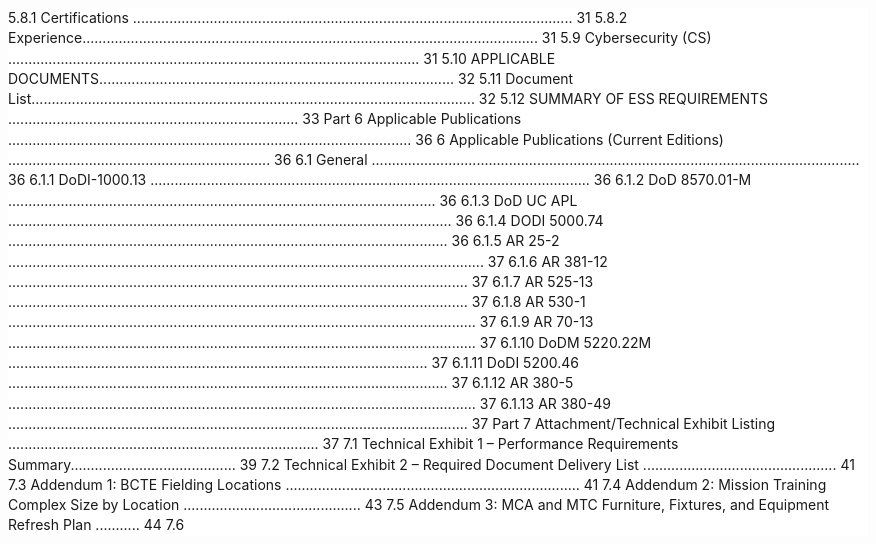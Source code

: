 5.8.1 Certifications ............................................................................................................. 31
5.8.2 Experience................................................................................................................. 31
5.9
Cybersecurity (CS) ...................................................................................................... 31
5.10 APPLICABLE DOCUMENTS........................................................................................ 32
5.11 Document List.............................................................................................................. 32
5.12 SUMMARY OF ESS REQUIREMENTS ........................................................................ 33
Part 6 Applicable Publications .................................................................................................... 36
6
Applicable Publications (Current Editions) ................................................................. 36
6.1
General ......................................................................................................................... 36
6.1.1 DoDI-1000.13 ............................................................................................................. 36
6.1.2 DoD 8570.01-M .......................................................................................................... 36
6.1.3 DoD UC APL .............................................................................................................. 36
6.1.4 DODI 5000.74 ............................................................................................................. 36
6.1.5 AR 25-2 ...................................................................................................................... 37
6.1.6 AR 381-12 .................................................................................................................. 37
6.1.7 AR 525-13 .................................................................................................................. 37
6.1.8 AR 530-1 .................................................................................................................... 37
6.1.9 AR 70-13 .................................................................................................................... 37
6.1.10 DoDM 5220.22M ........................................................................................................ 37
6.1.11 DoDI 5200.46 ............................................................................................................. 37
6.1.12 AR 380-5 .................................................................................................................... 37
6.1.13 AR 380-49 .................................................................................................................. 37
Part 7 Attachment/Technical Exhibit Listing ............................................................................. 37
7.1
Technical Exhibit 1 – Performance Requirements Summary......................................... 39
7.2
Technical Exhibit 2 – Required Document Delivery List ................................................ 41
7.3
Addendum 1: BCTE Fielding Locations ......................................................................... 41
7.4
Addendum 2: Mission Training Complex Size by Location ............................................ 43
7.5
Addendum 3: MCA and MTC Furniture, Fixtures, and Equipment Refresh Plan ........... 44
7.6